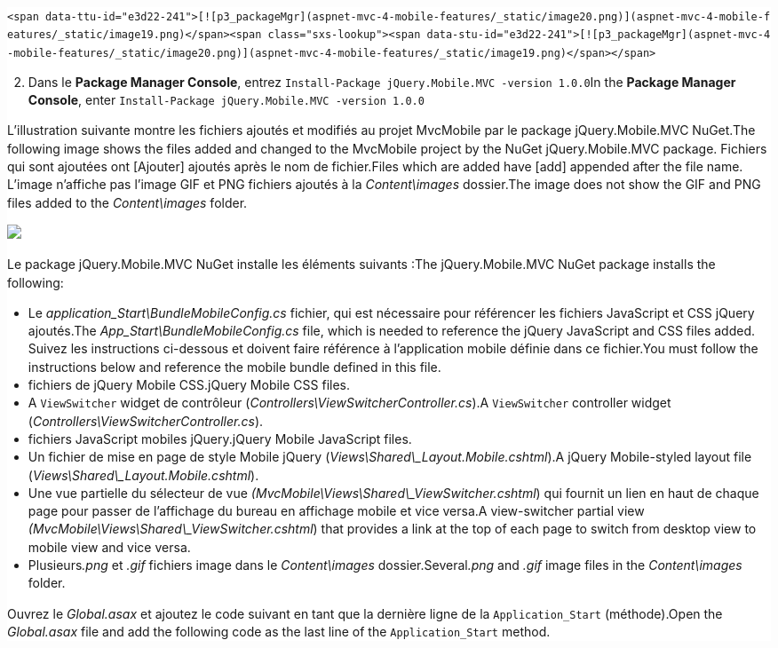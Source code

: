     <span data-ttu-id="e3d22-241">[![p3_packageMgr](aspnet-mvc-4-mobile-features/_static/image20.png)](aspnet-mvc-4-mobile-features/_static/image19.png)</span><span class="sxs-lookup"><span data-stu-id="e3d22-241">[![p3_packageMgr](aspnet-mvc-4-mobile-features/_static/image20.png)](aspnet-mvc-4-mobile-features/_static/image19.png)</span></span>
2. <span data-ttu-id="e3d22-242">Dans le **Package Manager Console**, entrez `Install-Package jQuery.Mobile.MVC -version 1.0.0`</span><span class="sxs-lookup"><span data-stu-id="e3d22-242">In the **Package Manager Console**, enter `Install-Package jQuery.Mobile.MVC -version 1.0.0`</span></span>

<span data-ttu-id="e3d22-243">L’illustration suivante montre les fichiers ajoutés et modifiés au projet MvcMobile par le package jQuery.Mobile.MVC NuGet.</span><span class="sxs-lookup"><span data-stu-id="e3d22-243">The following image shows the files added and changed to the MvcMobile project by the NuGet jQuery.Mobile.MVC package.</span></span> <span data-ttu-id="e3d22-244">Fichiers qui sont ajoutées ont [Ajouter] ajoutés après le nom de fichier.</span><span class="sxs-lookup"><span data-stu-id="e3d22-244">Files which are added have [add] appended after the file name.</span></span> <span data-ttu-id="e3d22-245">L’image n’affiche pas l’image GIF et PNG fichiers ajoutés à la *Content\images* dossier.</span><span class="sxs-lookup"><span data-stu-id="e3d22-245">The image does not show the GIF and PNG files added to the *Content\images* folder.</span></span>

![](aspnet-mvc-4-mobile-features/_static/image21.png)

<span data-ttu-id="e3d22-246">Le package jQuery.Mobile.MVC NuGet installe les éléments suivants :</span><span class="sxs-lookup"><span data-stu-id="e3d22-246">The jQuery.Mobile.MVC NuGet package installs the following:</span></span>

- <span data-ttu-id="e3d22-247">Le *application\_Start\BundleMobileConfig.cs* fichier, qui est nécessaire pour référencer les fichiers JavaScript et CSS jQuery ajoutés.</span><span class="sxs-lookup"><span data-stu-id="e3d22-247">The *App\_Start\BundleMobileConfig.cs* file, which is needed to reference the jQuery JavaScript and CSS files added.</span></span> <span data-ttu-id="e3d22-248">Suivez les instructions ci-dessous et doivent faire référence à l’application mobile définie dans ce fichier.</span><span class="sxs-lookup"><span data-stu-id="e3d22-248">You must follow the instructions below and reference the mobile bundle defined in this file.</span></span>
- <span data-ttu-id="e3d22-249">fichiers de jQuery Mobile CSS.</span><span class="sxs-lookup"><span data-stu-id="e3d22-249">jQuery Mobile CSS files.</span></span>
- <span data-ttu-id="e3d22-250">A `ViewSwitcher` widget de contrôleur (*Controllers\ViewSwitcherController.cs*).</span><span class="sxs-lookup"><span data-stu-id="e3d22-250">A `ViewSwitcher` controller widget (*Controllers\ViewSwitcherController.cs*).</span></span>
- <span data-ttu-id="e3d22-251">fichiers JavaScript mobiles jQuery.</span><span class="sxs-lookup"><span data-stu-id="e3d22-251">jQuery Mobile JavaScript files.</span></span>
- <span data-ttu-id="e3d22-252">Un fichier de mise en page de style Mobile jQuery (*Views\Shared\\_Layout.Mobile.cshtml*).</span><span class="sxs-lookup"><span data-stu-id="e3d22-252">A jQuery Mobile-styled layout file (*Views\Shared\\_Layout.Mobile.cshtml*).</span></span>
- <span data-ttu-id="e3d22-253">Une vue partielle du sélecteur de vue *(MvcMobile\Views\Shared\\_ViewSwitcher.cshtml*) qui fournit un lien en haut de chaque page pour passer de l’affichage du bureau en affichage mobile et vice versa.</span><span class="sxs-lookup"><span data-stu-id="e3d22-253">A view-switcher partial view *(MvcMobile\Views\Shared\\_ViewSwitcher.cshtml*) that provides a link at the top of each page to switch from desktop view to mobile view and vice versa.</span></span>
- <span data-ttu-id="e3d22-254">Plusieurs<em>.png</em> et <em>.gif</em> fichiers image dans le <em>Content\images</em> dossier.</span><span class="sxs-lookup"><span data-stu-id="e3d22-254">Several<em>.png</em> and <em>.gif</em> image files in the <em>Content\images</em> folder.</span></span>

<span data-ttu-id="e3d22-255">Ouvrez le *Global.asax* et ajoutez le code suivant en tant que la dernière ligne de la `Application_Start` (méthode).</span><span class="sxs-lookup"><span data-stu-id="e3d22-255">Open the *Global.asax* file and add the following code as the last line of the `Application_Start` method.</span></span>
